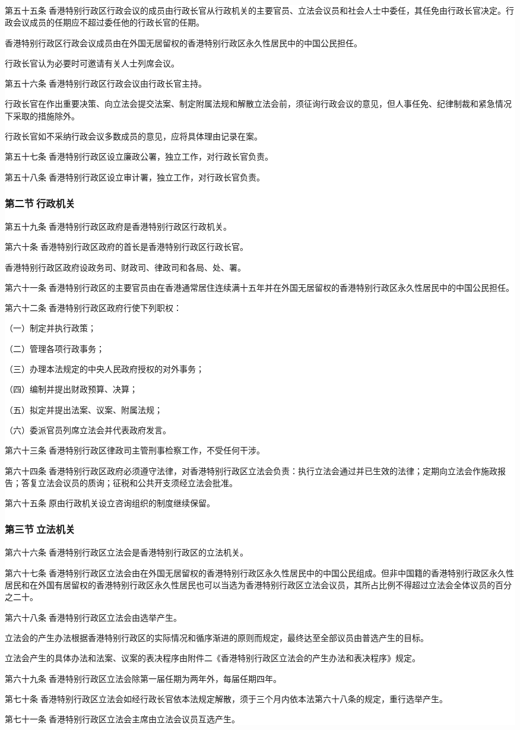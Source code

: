 第五十五条 香港特别行政区行政会议的成员由行政长官从行政机关的主要官员、立法会议员和社会人士中委任，其任免由行政长官决定。行政会议成员的任期应不超过委任他的行政长官的任期。

香港特别行政区行政会议成员由在外国无居留权的香港特别行政区永久性居民中的中国公民担任。

行政长官认为必要时可邀请有关人士列席会议。

第五十六条 香港特别行政区行政会议由行政长官主持。

行政长官在作出重要决策、向立法会提交法案、制定附属法规和解散立法会前，须征询行政会议的意见，但人事任免、纪律制裁和紧急情况下采取的措施除外。

行政长官如不采纳行政会议多数成员的意见，应将具体理由记录在案。

第五十七条 香港特别行政区设立廉政公署，独立工作，对行政长官负责。

第五十八条 香港特别行政区设立审计署，独立工作，对行政长官负责。

### 第二节 行政机关

第五十九条 香港特别行政区政府是香港特别行政区行政机关。

第六十条 香港特别行政区政府的首长是香港特别行政区行政长官。

香港特别行政区政府设政务司、财政司、律政司和各局、处、署。

第六十一条 香港特别行政区的主要官员由在香港通常居住连续满十五年并在外国无居留权的香港特别行政区永久性居民中的中国公民担任。

第六十二条 香港特别行政区政府行使下列职权：

（一）制定并执行政策；

（二）管理各项行政事务；

（三）办理本法规定的中央人民政府授权的对外事务；

（四）编制并提出财政预算、决算；

（五）拟定并提出法案、议案、附属法规；

（六）委派官员列席立法会并代表政府发言。

第六十三条 香港特别行政区律政司主管刑事检察工作，不受任何干涉。

第六十四条 香港特别行政区政府必须遵守法律，对香港特别行政区立法会负责：执行立法会通过并已生效的法律；定期向立法会作施政报告；答复立法会议员的质询；征税和公共开支须经立法会批准。

第六十五条 原由行政机关设立咨询组织的制度继续保留。

### 第三节 立法机关

第六十六条 香港特别行政区立法会是香港特别行政区的立法机关。

第六十七条 香港特别行政区立法会由在外国无居留权的香港特别行政区永久性居民中的中国公民组成。但非中国籍的香港特别行政区永久性居民和在外国有居留权的香港特别行政区永久性居民也可以当选为香港特别行政区立法会议员，其所占比例不得超过立法会全体议员的百分之二十。

第六十八条 香港特别行政区立法会由选举产生。

立法会的产生办法根据香港特别行政区的实际情况和循序渐进的原则而规定，最终达至全部议员由普选产生的目标。

立法会产生的具体办法和法案、议案的表决程序由附件二《香港特别行政区立法会的产生办法和表决程序》规定。

第六十九条 香港特别行政区立法会除第一届任期为两年外，每届任期四年。

第七十条 香港特别行政区立法会如经行政长官依本法规定解散，须于三个月内依本法第六十八条的规定，重行选举产生。

第七十一条 香港特别行政区立法会主席由立法会议员互选产生。
